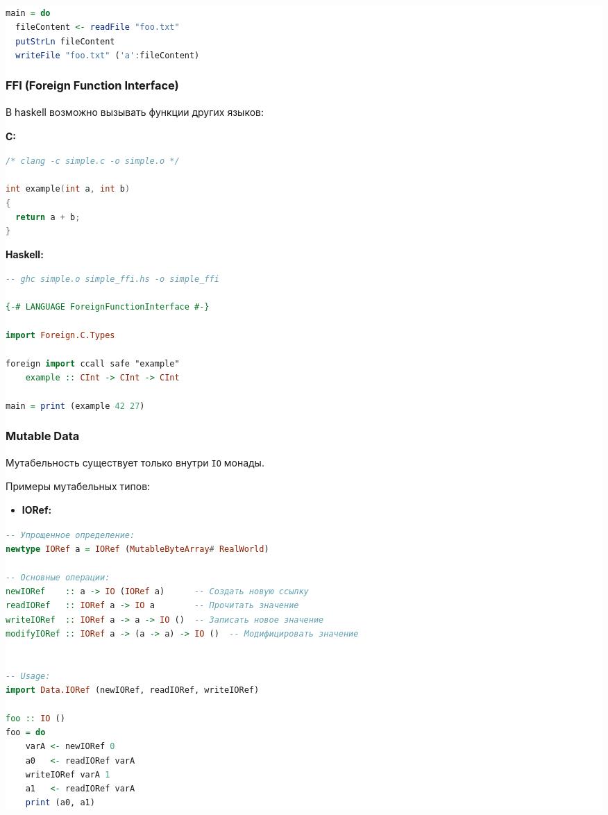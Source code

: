```haskell
main = do
  fileContent <- readFile "foo.txt"
  putStrLn fileContent
  writeFile "foo.txt" ('a':fileContent)
```

### FFI (Foreign Function Interface)
В haskell возможно вызывать функции других языков:

**C:**
```C
/* clang -c simple.c -o simple.o */

int example(int a, int b)
{
  return a + b;
}
```
**Haskell:**
```haskell
-- ghc simple.o simple_ffi.hs -o simple_ffi

{-# LANGUAGE ForeignFunctionInterface #-}

import Foreign.C.Types

foreign import ccall safe "example" 
    example :: CInt -> CInt -> CInt

main = print (example 42 27)
```

### Mutable Data
Мутабельность существует только внутри `IO` монады.

Примеры мутабельных типов:

- **IORef:**
```haskell
-- Упрощенное определение:
newtype IORef a = IORef (MutableByteArray# RealWorld)

-- Основные операции:
newIORef    :: a -> IO (IORef a)      -- Создать новую ссылку
readIORef   :: IORef a -> IO a        -- Прочитать значение
writeIORef  :: IORef a -> a -> IO ()  -- Записать новое значение
modifyIORef :: IORef a -> (a -> a) -> IO ()  -- Модифицировать значение


-- Usage:
import Data.IORef (newIORef, readIORef, writeIORef)

foo :: IO ()
foo = do 
    varA <- newIORef 0 
    a0   <- readIORef varA
    writeIORef varA 1
    a1   <- readIORef varA
    print (a0, a1)
```
